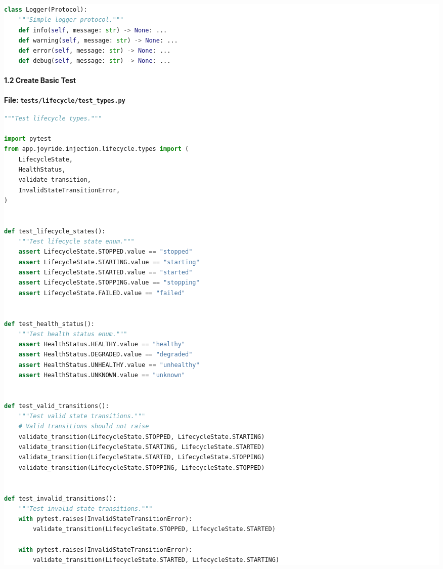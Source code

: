 ```python
class Logger(Protocol):
    """Simple logger protocol."""
    def info(self, message: str) -> None: ...
    def warning(self, message: str) -> None: ...
    def error(self, message: str) -> None: ...
    def debug(self, message: str) -> None: ...
```

#### 1.2 Create Basic Test

**File: `tests/lifecycle/test_types.py`**

```python
"""Test lifecycle types."""

import pytest
from app.joyride.injection.lifecycle.types import (
    LifecycleState,
    HealthStatus,
    validate_transition,
    InvalidStateTransitionError,
)


def test_lifecycle_states():
    """Test lifecycle state enum."""
    assert LifecycleState.STOPPED.value == "stopped"
    assert LifecycleState.STARTING.value == "starting"
    assert LifecycleState.STARTED.value == "started"
    assert LifecycleState.STOPPING.value == "stopping"
    assert LifecycleState.FAILED.value == "failed"


def test_health_status():
    """Test health status enum."""
    assert HealthStatus.HEALTHY.value == "healthy"
    assert HealthStatus.DEGRADED.value == "degraded"
    assert HealthStatus.UNHEALTHY.value == "unhealthy"
    assert HealthStatus.UNKNOWN.value == "unknown"


def test_valid_transitions():
    """Test valid state transitions."""
    # Valid transitions should not raise
    validate_transition(LifecycleState.STOPPED, LifecycleState.STARTING)
    validate_transition(LifecycleState.STARTING, LifecycleState.STARTED)
    validate_transition(LifecycleState.STARTED, LifecycleState.STOPPING)
    validate_transition(LifecycleState.STOPPING, LifecycleState.STOPPED)


def test_invalid_transitions():
    """Test invalid state transitions."""
    with pytest.raises(InvalidStateTransitionError):
        validate_transition(LifecycleState.STOPPED, LifecycleState.STARTED)
    
    with pytest.raises(InvalidStateTransitionError):
        validate_transition(LifecycleState.STARTED, LifecycleState.STARTING)
```
